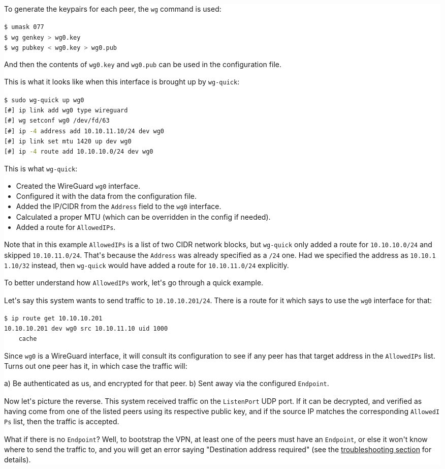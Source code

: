 To generate the keypairs for each peer, the `wg` command is used:

```bash
$ umask 077
$ wg genkey > wg0.key
$ wg pubkey < wg0.key > wg0.pub
```

And then the contents of `wg0.key` and `wg0.pub` can be used in the configuration file.

This is what it looks like when this interface is brought up by `wg-quick`:

```bash
$ sudo wg-quick up wg0
[#] ip link add wg0 type wireguard
[#] wg setconf wg0 /dev/fd/63
[#] ip -4 address add 10.10.11.10/24 dev wg0
[#] ip link set mtu 1420 up dev wg0
[#] ip -4 route add 10.10.10.0/24 dev wg0
```

This is what `wg-quick`:

- Created the WireGuard `wg0` interface.
- Configured it with the data from the configuration file.
- Added the IP/CIDR from the `Address` field to the `wg0` interface.
- Calculated a proper MTU (which can be overridden in the config if needed).
- Added a route for `AllowedIPs`.

Note that in this example `AllowedIPs` is a list of two CIDR network blocks, but `wg-quick` only added a route for `10.10.10.0/24` and skipped `10.10.11.0/24`. That's because the `Address` was already specified as a `/24` one. Had we specified the address as `10.10.11.10/32` instead, then `wg-quick` would have added a route for `10.10.11.0/24` explicitly.

To better understand how `AllowedIPs` work, let's go through a quick example.

Let's say this system wants to send traffic to `10.10.10.201/24`. There is a route for it which says to use the `wg0` interface for that:

```bash
$ ip route get 10.10.10.201
10.10.10.201 dev wg0 src 10.10.11.10 uid 1000
    cache
```

Since `wg0` is a WireGuard interface, it will consult its configuration to see if any peer has that target address in the `AllowedIPs` list. Turns out one peer has it, in which case the traffic will:

  a) Be authenticated as us, and encrypted for that peer.
  b) Sent away via the configured `Endpoint`.

Now let's picture the reverse. This system received traffic on the `ListenPort` UDP port. If it can be decrypted, and verified as having come from one of the listed peers using its respective public key, and if the source IP matches the corresponding `AllowedIPs` list, then the traffic is accepted.

What if there is no `Endpoint`? Well, to bootstrap the VPN, at least one of the peers must have an `Endpoint`, or else it won't know where to send the traffic to, and you will get an error saying "Destination address required" (see the [troubleshooting section](../how-to/troubleshooting-wireguard-vpn.md) for details).
